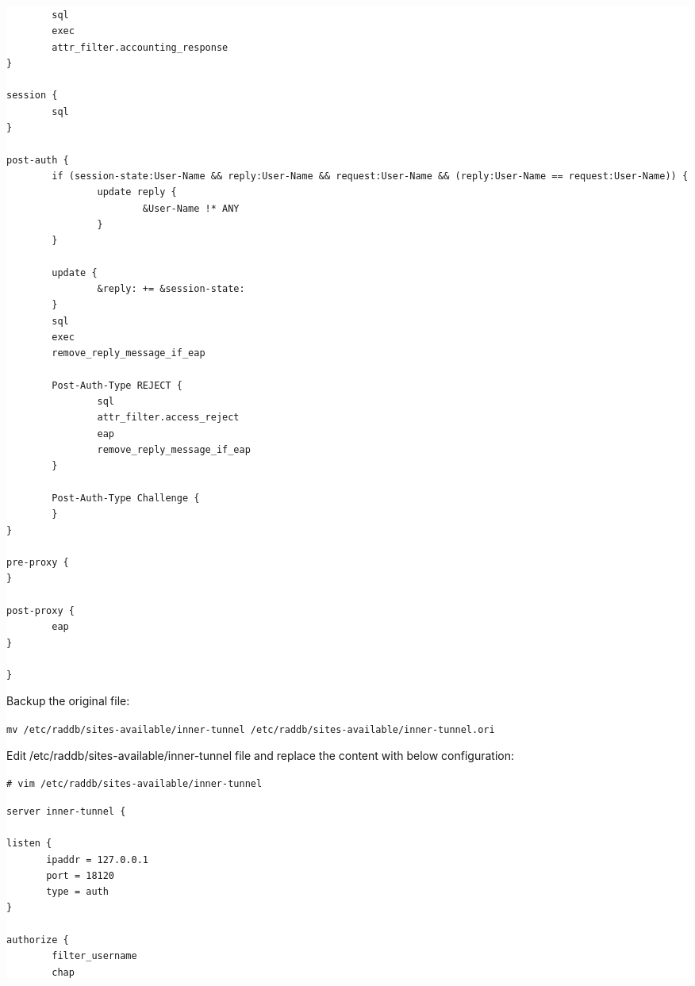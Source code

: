 ````
        sql
        exec
        attr_filter.accounting_response
}

session {
        sql
}

post-auth {
        if (session-state:User-Name && reply:User-Name && request:User-Name && (reply:User-Name == request:User-Name)) {
                update reply {
                        &User-Name !* ANY
                }
        }
        
        update {
                &reply: += &session-state:
        }
        sql
        exec
        remove_reply_message_if_eap
        
        Post-Auth-Type REJECT {
                sql
                attr_filter.access_reject
                eap
                remove_reply_message_if_eap
        }
        
        Post-Auth-Type Challenge {
        }
}

pre-proxy {
}

post-proxy {
        eap
}

}
````
Backup the original file:
````
mv /etc/raddb/sites-available/inner-tunnel /etc/raddb/sites-available/inner-tunnel.ori
````
Edit /etc/raddb/sites-available/inner-tunnel file and replace the content with below configuration:
````
# vim /etc/raddb/sites-available/inner-tunnel  
````
````
server inner-tunnel {

listen {
       ipaddr = 127.0.0.1
       port = 18120
       type = auth
}

authorize {
        filter_username
        chap
````